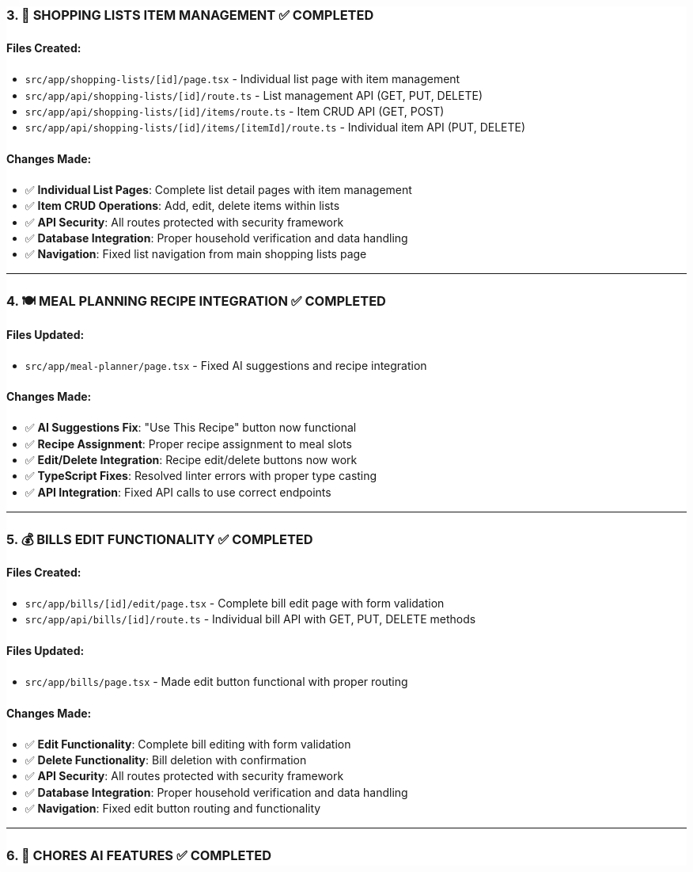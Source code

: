 
### **3. 🛒 SHOPPING LISTS ITEM MANAGEMENT** ✅ **COMPLETED**

#### **Files Created:**
- `src/app/shopping-lists/[id]/page.tsx` - Individual list page with item management
- `src/app/api/shopping-lists/[id]/route.ts` - List management API (GET, PUT, DELETE)
- `src/app/api/shopping-lists/[id]/items/route.ts` - Item CRUD API (GET, POST)
- `src/app/api/shopping-lists/[id]/items/[itemId]/route.ts` - Individual item API (PUT, DELETE)

#### **Changes Made:**
- ✅ **Individual List Pages**: Complete list detail pages with item management
- ✅ **Item CRUD Operations**: Add, edit, delete items within lists
- ✅ **API Security**: All routes protected with security framework
- ✅ **Database Integration**: Proper household verification and data handling
- ✅ **Navigation**: Fixed list navigation from main shopping lists page

---

### **4. 🍽️ MEAL PLANNING RECIPE INTEGRATION** ✅ **COMPLETED**

#### **Files Updated:**
- `src/app/meal-planner/page.tsx` - Fixed AI suggestions and recipe integration

#### **Changes Made:**
- ✅ **AI Suggestions Fix**: "Use This Recipe" button now functional
- ✅ **Recipe Assignment**: Proper recipe assignment to meal slots
- ✅ **Edit/Delete Integration**: Recipe edit/delete buttons now work
- ✅ **TypeScript Fixes**: Resolved linter errors with proper type casting
- ✅ **API Integration**: Fixed API calls to use correct endpoints

---

### **5. 💰 BILLS EDIT FUNCTIONALITY** ✅ **COMPLETED**

#### **Files Created:**
- `src/app/bills/[id]/edit/page.tsx` - Complete bill edit page with form validation
- `src/app/api/bills/[id]/route.ts` - Individual bill API with GET, PUT, DELETE methods

#### **Files Updated:**
- `src/app/bills/page.tsx` - Made edit button functional with proper routing

#### **Changes Made:**
- ✅ **Edit Functionality**: Complete bill editing with form validation
- ✅ **Delete Functionality**: Bill deletion with confirmation
- ✅ **API Security**: All routes protected with security framework
- ✅ **Database Integration**: Proper household verification and data handling
- ✅ **Navigation**: Fixed edit button routing and functionality

---

### **6. 🧹 CHORES AI FEATURES** ✅ **COMPLETED**
